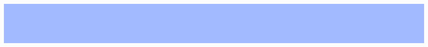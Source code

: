 <pre>
<head>
	<title>Super Game Feel Effects Documentation</title>
	<link rel="shortcut icon" type="image/png" href="/SGFEDocImages/favicon.png"/>
</head>
<style>
* {
	box-sizing:border-box;
}
body {
    background-color: #a2baff; 
    background-image: url("SGFEDocImages/background.png");
    background-repeat: no-repeat;
    background-position: center top;
    background-attachment: fixed;
    background-size: cover;
    font-family: "Trebuchet MS", Helvetica, sans-serif;
    color: #000;
    padding:0 15px;
}
a {
    color: #000;
    font-weight: bold;
}
pre {
    font-family: "courier new", courier, monospace;
    font-size: 14px;
    font-weight: bold;
}
code {
    font-family: "courier new", courier, monospace;
    font-size: 14px;
    font-weight: bold;
}
.column{
    background-color: #ff7930;
    width: 100%;
	max-width:1200px;
    margin:30px auto;
    padding: 15px;
}
.banner {
    text-align: center;
    max-width: 100%;
    color: #000;
}
.banner img {
    max-width: 100%;
}
.tableofcontents {
    background-color: #FFF;
    max-width: 50%;
    padding: 15px;
    margin: 15px;
}
.textarea {
    margin: 50px 50px;
}
.rightbox {
    color: #000;
    text-align: center;
    font-style: italic;
    float: right;
    background-color: #FFF;